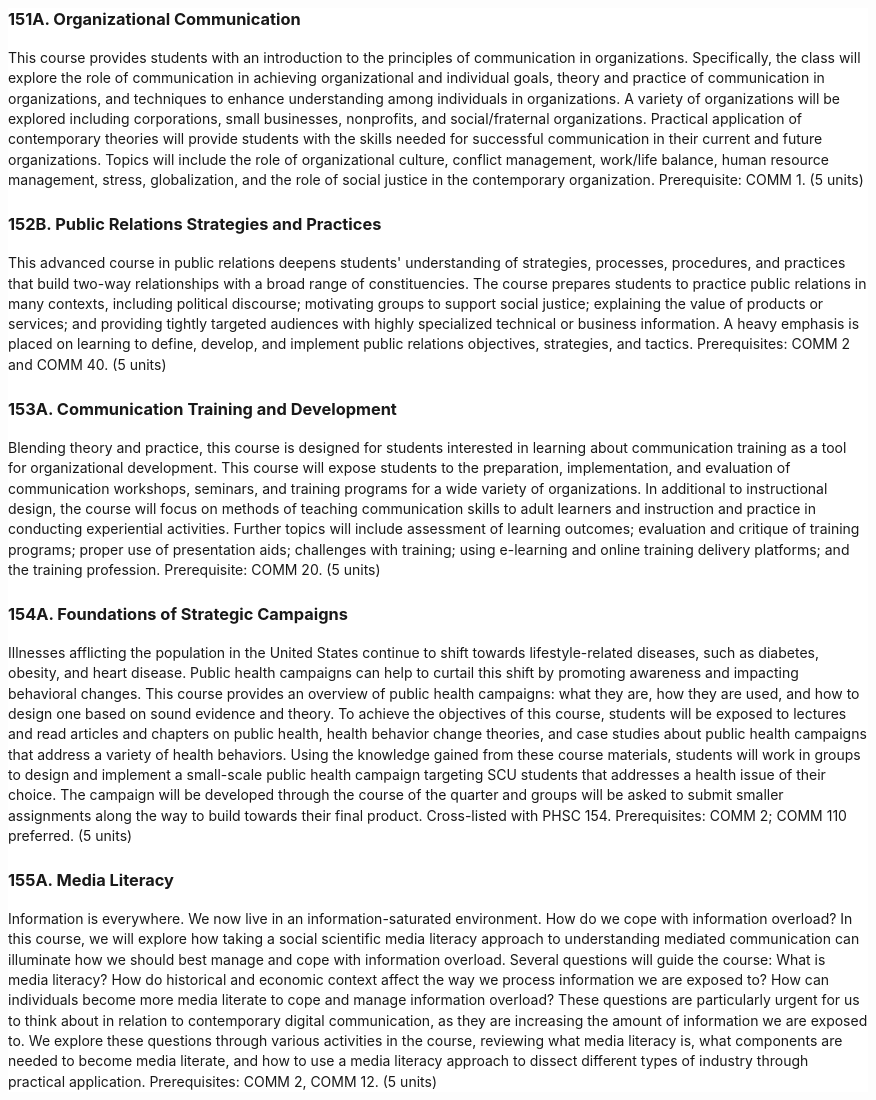 ### 151A. Organizational Communication

This course provides students with an introduction to the principles of communication in organizations. Specifically, the class will explore the role of communication in achieving organizational and individual goals, theory and practice of communication in organizations, and techniques to enhance understanding among individuals in organizations. A variety of organizations will be explored including corporations, small businesses, nonprofits, and social/fraternal organizations. Practical application of contemporary theories will provide students with the skills needed for successful communication in their current and future organizations. Topics will include the role of organizational culture, conflict management, work/life balance, human resource management, stress, globalization, and the role of social justice in the contemporary organization. Prerequisite: COMM 1. (5 units)

### 152B. Public Relations Strategies and Practices

This advanced course in public relations deepens students' understanding of strategies, processes, procedures, and practices that build two-way relationships with a broad range of constituencies. The course prepares students to practice public relations in many contexts, including political discourse; motivating groups to support social justice; explaining the value of products or services; and providing tightly targeted audiences with highly specialized technical or business information. A heavy emphasis is placed on learning to define, develop, and implement public relations objectives, strategies, and tactics. Prerequisites: COMM 2 and COMM 40. (5 units)

### 153A. Communication Training and Development

Blending theory and practice, this course is designed for students interested in learning about communication training as a tool for organizational development. This course will expose students to the preparation, implementation, and evaluation of communication workshops, seminars, and training programs for a wide variety of organizations. In additional to instructional design, the course will focus on methods of teaching communication skills to adult learners and instruction and practice in conducting experiential activities. Further topics will include assessment of learning outcomes; evaluation and critique of training programs; proper use of presentation aids; challenges with training; using e-learning and online training delivery platforms; and the training profession. Prerequisite: COMM 20. (5 units)

### 154A. Foundations of Strategic Campaigns

Illnesses afflicting the population in the United States continue to shift towards lifestyle-related diseases, such as diabetes, obesity, and heart disease. Public health campaigns can help to curtail this shift by promoting awareness and impacting behavioral changes. This course provides an overview of public health campaigns: what they are, how they are used, and how to design one based on sound evidence and theory. To achieve the objectives of this course, students will be exposed to lectures and read articles and chapters on public health, health behavior change theories, and case studies about public health campaigns that address a variety of health behaviors. Using the knowledge gained from these course materials, students will work in groups to design and implement a small-scale public health campaign targeting SCU students that addresses a health issue of their choice. The campaign will be developed through the course of the quarter and groups will be asked to submit smaller assignments along the way to build towards their final product. Cross-listed with PHSC 154. Prerequisites: COMM 2; COMM 110 preferred. (5 units)

### 155A. Media Literacy

Information is everywhere. We now live in an information-saturated environment. How do we cope with information overload? In this course, we will explore how taking a social scientific media literacy approach to understanding mediated communication can illuminate how we should best manage and cope with information overload. Several questions will guide the course: What is media literacy? How do historical and economic context affect the way we process information we are exposed to? How can individuals become more media literate to cope and manage information overload? These questions are particularly urgent for us to think about in relation to contemporary digital communication, as they are increasing the amount of information we are exposed to. We explore these questions through various activities in the course, reviewing what media literacy is, what components are needed to become media literate, and how to use a media literacy approach to dissect different types of industry through practical application. Prerequisites: COMM 2, COMM 12. (5 units)
